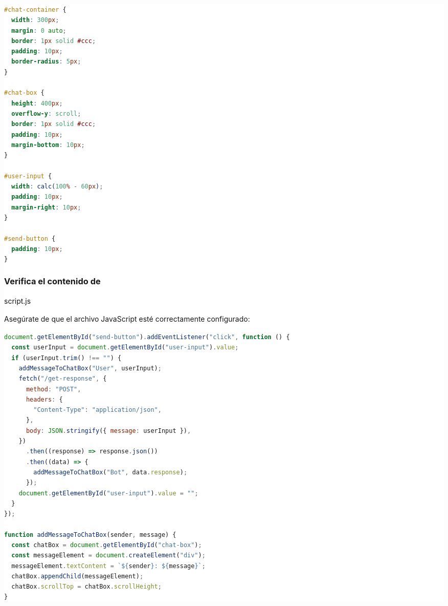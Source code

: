 ```css
#chat-container {
  width: 300px;
  margin: 0 auto;
  border: 1px solid #ccc;
  padding: 10px;
  border-radius: 5px;
}

#chat-box {
  height: 400px;
  overflow-y: scroll;
  border: 1px solid #ccc;
  padding: 10px;
  margin-bottom: 10px;
}

#user-input {
  width: calc(100% - 60px);
  padding: 10px;
  margin-right: 10px;
}

#send-button {
  padding: 10px;
}
```

### Verifica el contenido de

script.js

Asegúrate de que el archivo JavaScript esté correctamente configurado:

```javascript
document.getElementById("send-button").addEventListener("click", function () {
  const userInput = document.getElementById("user-input").value;
  if (userInput.trim() !== "") {
    addMessageToChatBox("User", userInput);
    fetch("/get-response", {
      method: "POST",
      headers: {
        "Content-Type": "application/json",
      },
      body: JSON.stringify({ message: userInput }),
    })
      .then((response) => response.json())
      .then((data) => {
        addMessageToChatBox("Bot", data.response);
      });
    document.getElementById("user-input").value = "";
  }
});

function addMessageToChatBox(sender, message) {
  const chatBox = document.getElementById("chat-box");
  const messageElement = document.createElement("div");
  messageElement.textContent = `${sender}: ${message}`;
  chatBox.appendChild(messageElement);
  chatBox.scrollTop = chatBox.scrollHeight;
}
```
